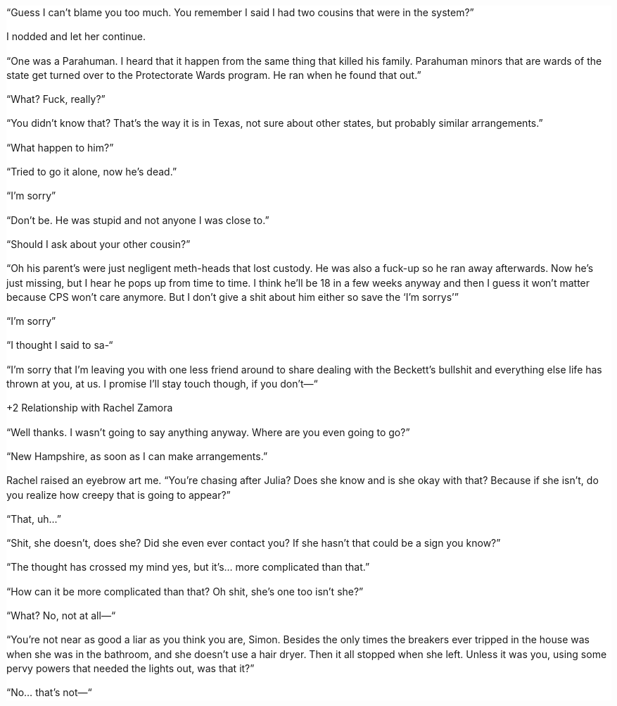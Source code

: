 “Guess I can’t blame you too much. You remember I said I had two cousins that were in the system?”

I nodded and let her continue.

“One was a Parahuman. I heard that it happen from the same thing that killed his family. Parahuman minors that are wards of the state get turned over to the Protectorate Wards program. He ran when he found that out.”

“What? Fuck, really?”

“You didn’t know that? That’s the way it is in Texas, not sure about other states, but probably similar arrangements.”

“What happen to him?”

“Tried to go it alone, now he’s dead.”

“I’m sorry”

“Don’t be. He was stupid and not anyone I was close to.”

“Should I ask about your other cousin?”

“Oh his parent’s were just negligent meth-heads that lost custody. He was also a fuck-up so he ran away afterwards. Now he’s just missing, but I hear he pops up from time to time. I think he’ll be 18 in a few weeks anyway and then I guess it won’t matter because CPS won’t care anymore. But I don’t give a shit about him either so save the ‘I’m sorrys’”

“I’m sorry”

“I thought I said to sa-“

“I’m sorry that I’m leaving you with one less friend around to share dealing with the Beckett’s bullshit and everything else life has thrown at you, at us. I promise I’ll stay touch though, if you don’t—“

+2 Relationship with Rachel Zamora

“Well thanks. I wasn’t going to say anything anyway. Where are you even going to go?”

“New Hampshire, as soon as I can make arrangements.”

Rachel raised an eyebrow art me. “You’re chasing after Julia? Does she know and is she okay with that? Because if she isn’t, do you realize how creepy that is going to appear?”

“That, uh...”

“Shit, she doesn’t, does she? Did she even ever contact you? If she hasn’t that could be a sign you know?”

“The thought has crossed my mind yes, but it’s… more complicated than that.”

“How can it be more complicated than that? Oh shit, she’s one too isn’t she?”

“What? No, not at all—“

“You’re not near as good a liar as you think you are, Simon. Besides the only times the breakers ever tripped in the house was when she was in the bathroom, and she doesn’t use a hair dryer. Then it all stopped when she left. Unless it was you, using some pervy powers that needed the lights out, was that it?”

“No… that’s not—“
